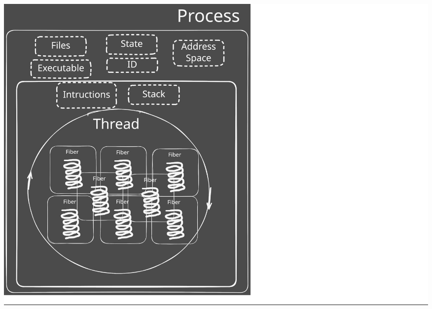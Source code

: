 
<style scoped>
img {
  width: 500px;
}
</style>

![thread containing many fibers diagram](./thread-many-fibers.svg)

---